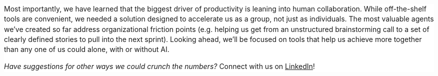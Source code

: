 Most importantly, we have learned that the biggest driver of productivity is leaning into human collaboration. While off-the-shelf tools are convenient, we needed a solution designed to accelerate us as a group, not just as individuals. The most valuable agents we’ve created so far address organizational friction points (e.g. helping us get from an unstructured brainstorming call to a set of clearly defined stories to pull into the next sprint). Looking ahead, we’ll be focused on tools that help us achieve more together than any one of us could alone, with or without AI.

*Have suggestions for other ways we could crunch the numbers?* Connect with us on [LinkedIn](https://www.linkedin.com/company/rotational/)!

